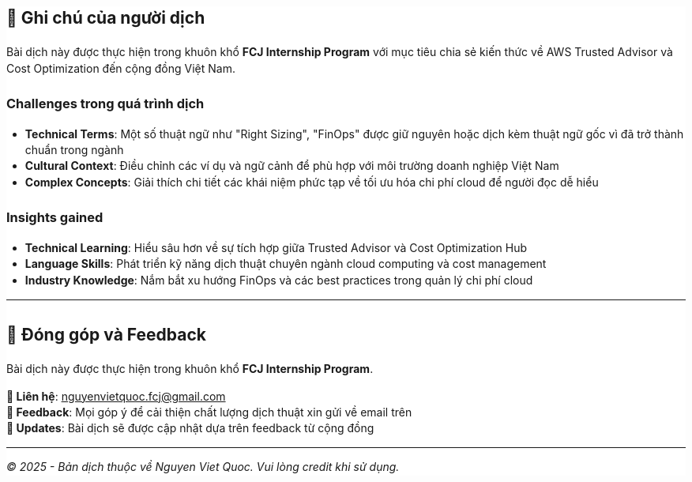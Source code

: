 
## 💬 Ghi chú của người dịch

Bài dịch này được thực hiện trong khuôn khổ **FCJ Internship Program** với mục tiêu chia sẻ kiến thức về AWS Trusted Advisor và Cost Optimization đến cộng đồng Việt Nam.

### Challenges trong quá trình dịch
- **Technical Terms**: Một số thuật ngữ như "Right Sizing", "FinOps" được giữ nguyên hoặc dịch kèm thuật ngữ gốc vì đã trở thành chuẩn trong ngành
- **Cultural Context**: Điều chỉnh các ví dụ và ngữ cảnh để phù hợp với môi trường doanh nghiệp Việt Nam
- **Complex Concepts**: Giải thích chi tiết các khái niệm phức tạp về tối ưu hóa chi phí cloud để người đọc dễ hiểu

### Insights gained
- **Technical Learning**: Hiểu sâu hơn về sự tích hợp giữa Trusted Advisor và Cost Optimization Hub
- **Language Skills**: Phát triển kỹ năng dịch thuật chuyên ngành cloud computing và cost management
- **Industry Knowledge**: Nắm bắt xu hướng FinOps và các best practices trong quản lý chi phí cloud

---

## 🤝 Đóng góp và Feedback

Bài dịch này được thực hiện trong khuôn khổ **FCJ Internship Program**. 

**📧 Liên hệ**: nguyenvietquoc.fcj@gmail.com  
**💬 Feedback**: Mọi góp ý để cải thiện chất lượng dịch thuật xin gửi về email trên  
**🔄 Updates**: Bài dịch sẽ được cập nhật dựa trên feedback từ cộng đồng

---

*© 2025 - Bản dịch thuộc về Nguyen Viet Quoc. Vui lòng credit khi sử dụng.*
